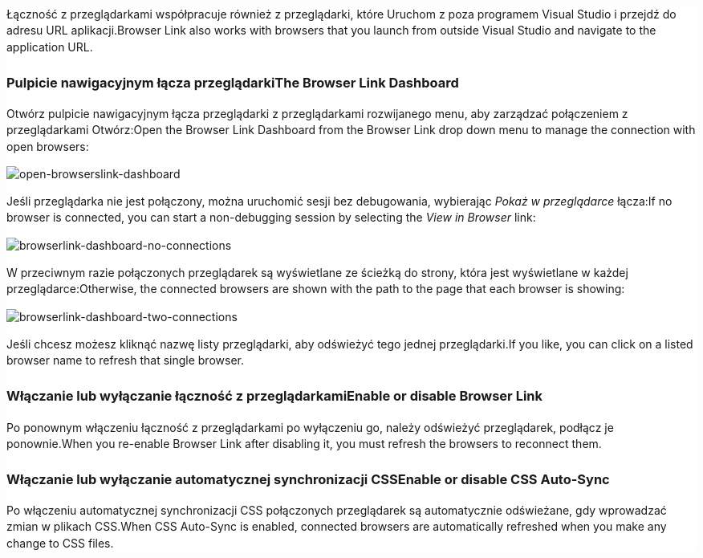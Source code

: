 <span data-ttu-id="631da-146">Łączność z przeglądarkami współpracuje również z przeglądarki, które Uruchom z poza programem Visual Studio i przejdź do adresu URL aplikacji.</span><span class="sxs-lookup"><span data-stu-id="631da-146">Browser Link also works with browsers that you launch from outside Visual Studio and navigate to the application URL.</span></span>

### <a name="the-browser-link-dashboard"></a><span data-ttu-id="631da-147">Pulpicie nawigacyjnym łącza przeglądarki</span><span class="sxs-lookup"><span data-stu-id="631da-147">The Browser Link Dashboard</span></span>

<span data-ttu-id="631da-148">Otwórz pulpicie nawigacyjnym łącza przeglądarki z przeglądarkami rozwijanego menu, aby zarządzać połączeniem z przeglądarkami Otwórz:</span><span class="sxs-lookup"><span data-stu-id="631da-148">Open the Browser Link Dashboard from the Browser Link drop down menu to manage the connection with open browsers:</span></span>

![open-browserslink-dashboard](using-browserlink/_static/open-browserlink-dashboard.png)

<span data-ttu-id="631da-150">Jeśli przeglądarka nie jest połączony, można uruchomić sesji bez debugowania, wybierając *Pokaż w przeglądarce* łącza:</span><span class="sxs-lookup"><span data-stu-id="631da-150">If no browser is connected, you can start a non-debugging session by selecting the *View in Browser* link:</span></span>

![browserlink-dashboard-no-connections](using-browserlink/_static/browserlink-dashboard-no-connections.png)

<span data-ttu-id="631da-152">W przeciwnym razie połączonych przeglądarek są wyświetlane ze ścieżką do strony, która jest wyświetlane w każdej przeglądarce:</span><span class="sxs-lookup"><span data-stu-id="631da-152">Otherwise, the connected browsers are shown with the path to the page that each browser is showing:</span></span>

![browserlink-dashboard-two-connections](using-browserlink/_static/browserlink-dashboard-two-connections.png)

<span data-ttu-id="631da-154">Jeśli chcesz możesz kliknąć nazwę listy przeglądarki, aby odświeżyć tego jednej przeglądarki.</span><span class="sxs-lookup"><span data-stu-id="631da-154">If you like, you can click on a listed browser name to refresh that single browser.</span></span>

### <a name="enable-or-disable-browser-link"></a><span data-ttu-id="631da-155">Włączanie lub wyłączanie łączność z przeglądarkami</span><span class="sxs-lookup"><span data-stu-id="631da-155">Enable or disable Browser Link</span></span>

<span data-ttu-id="631da-156">Po ponownym włączeniu łączność z przeglądarkami po wyłączeniu go, należy odświeżyć przeglądarek, podłącz je ponownie.</span><span class="sxs-lookup"><span data-stu-id="631da-156">When you re-enable Browser Link after disabling it, you must refresh the browsers to reconnect them.</span></span>

### <a name="enable-or-disable-css-auto-sync"></a><span data-ttu-id="631da-157">Włączanie lub wyłączanie automatycznej synchronizacji CSS</span><span class="sxs-lookup"><span data-stu-id="631da-157">Enable or disable CSS Auto-Sync</span></span>

<span data-ttu-id="631da-158">Po włączeniu automatycznej synchronizacji CSS połączonych przeglądarek są automatycznie odświeżane, gdy wprowadzać zmian w plikach CSS.</span><span class="sxs-lookup"><span data-stu-id="631da-158">When CSS Auto-Sync is enabled, connected browsers are automatically refreshed when you make any change to CSS files.</span></span>
